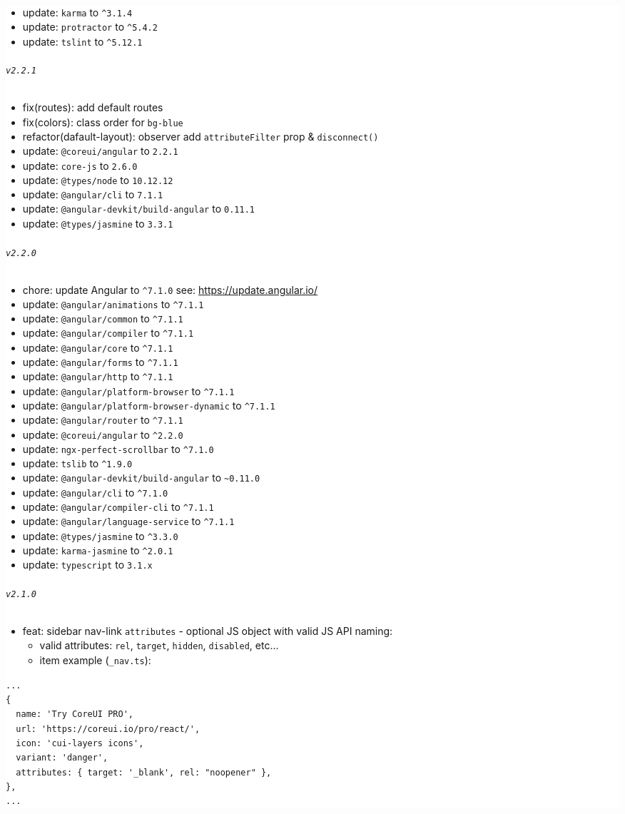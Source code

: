 - update: `karma` to `^3.1.4`
- update: `protractor` to `^5.4.2`
- update: `tslint` to `^5.12.1`

###### `v2.2.1`

- fix(routes): add default routes
- fix(colors): class order for `bg-blue`
- refactor(dafault-layout): observer add `attributeFilter` prop & `disconnect()`
- update: `@coreui/angular` to `2.2.1`
- update: `core-js` to `2.6.0`
- update: `@types/node` to `10.12.12`
- update: `@angular/cli` to `7.1.1`
- update: `@angular-devkit/build-angular` to `0.11.1`
- update: `@types/jasmine` to `3.3.1`

###### `v2.2.0`

- chore: update Angular to `^7.1.0` see: https://update.angular.io/
- update: `@angular/animations` to `^7.1.1`
- update: `@angular/common` to `^7.1.1`
- update: `@angular/compiler` to `^7.1.1`
- update: `@angular/core` to `^7.1.1`
- update: `@angular/forms` to `^7.1.1`
- update: `@angular/http` to `^7.1.1`
- update: `@angular/platform-browser` to `^7.1.1`
- update: `@angular/platform-browser-dynamic` to `^7.1.1`
- update: `@angular/router` to `^7.1.1`
- update: `@coreui/angular` to `^2.2.0`
- update: `ngx-perfect-scrollbar` to `^7.1.0`
- update: `tslib` to `^1.9.0`
- update: `@angular-devkit/build-angular` to `~0.11.0`
- update: `@angular/cli` to `^7.1.0`
- update: `@angular/compiler-cli` to `^7.1.1`
- update: `@angular/language-service` to `^7.1.1`
- update: `@types/jasmine` to `^3.3.0`
- update: `karma-jasmine` to `^2.0.1`
- update: `typescript` to `3.1.x`

###### `v2.1.0`

- feat: sidebar nav-link  `attributes` - optional JS object with valid JS API naming:
  - valid attributes: `rel`, `target`, `hidden`, `disabled`, etc...
  - item example (`_nav.ts`):

```
...
{
  name: 'Try CoreUI PRO',
  url: 'https://coreui.io/pro/react/',
  icon: 'cui-layers icons',
  variant: 'danger',
  attributes: { target: '_blank', rel: "noopener" },
},
...
```
